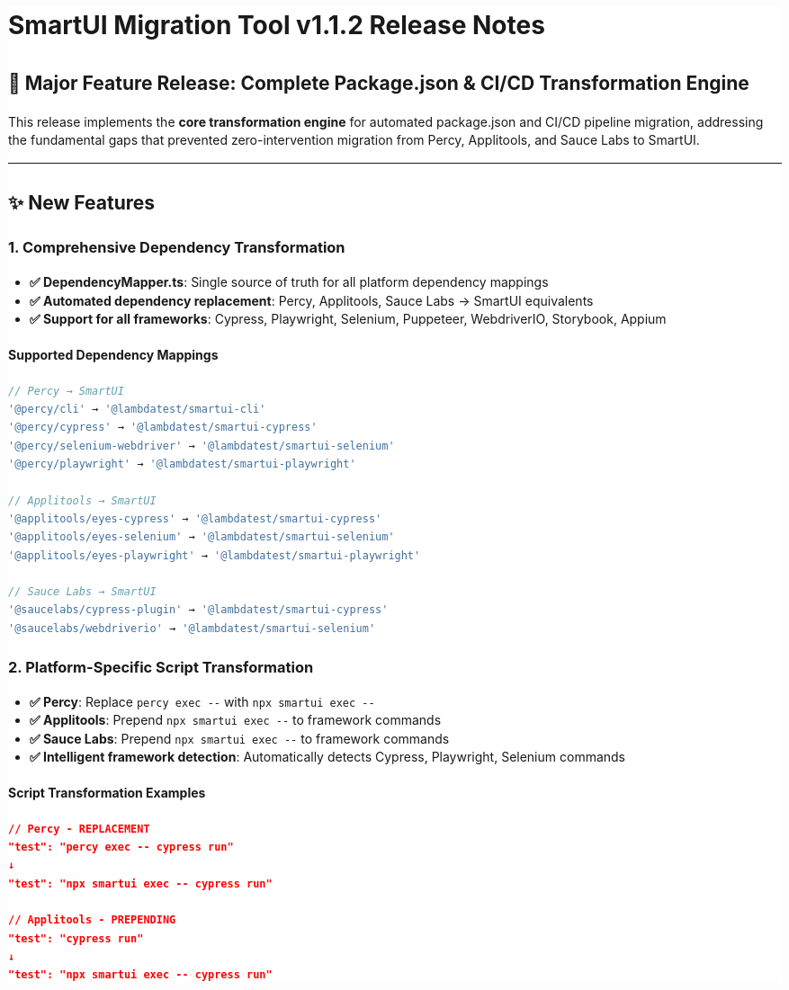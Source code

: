 # SmartUI Migration Tool v1.1.2 Release Notes

## 🚀 **Major Feature Release: Complete Package.json & CI/CD Transformation Engine**

This release implements the **core transformation engine** for automated package.json and CI/CD pipeline migration, addressing the fundamental gaps that prevented zero-intervention migration from Percy, Applitools, and Sauce Labs to SmartUI.

---

## ✨ **New Features**

### **1. Comprehensive Dependency Transformation**
- **✅ DependencyMapper.ts**: Single source of truth for all platform dependency mappings
- **✅ Automated dependency replacement**: Percy, Applitools, Sauce Labs → SmartUI equivalents
- **✅ Support for all frameworks**: Cypress, Playwright, Selenium, Puppeteer, WebdriverIO, Storybook, Appium

#### **Supported Dependency Mappings**
```javascript
// Percy → SmartUI
'@percy/cli' → '@lambdatest/smartui-cli'
'@percy/cypress' → '@lambdatest/smartui-cypress'
'@percy/selenium-webdriver' → '@lambdatest/smartui-selenium'
'@percy/playwright' → '@lambdatest/smartui-playwright'

// Applitools → SmartUI
'@applitools/eyes-cypress' → '@lambdatest/smartui-cypress'
'@applitools/eyes-selenium' → '@lambdatest/smartui-selenium'
'@applitools/eyes-playwright' → '@lambdatest/smartui-playwright'

// Sauce Labs → SmartUI
'@saucelabs/cypress-plugin' → '@lambdatest/smartui-cypress'
'@saucelabs/webdriverio' → '@lambdatest/smartui-selenium'
```

### **2. Platform-Specific Script Transformation**
- **✅ Percy**: Replace `percy exec --` with `npx smartui exec --`
- **✅ Applitools**: Prepend `npx smartui exec --` to framework commands
- **✅ Sauce Labs**: Prepend `npx smartui exec --` to framework commands
- **✅ Intelligent framework detection**: Automatically detects Cypress, Playwright, Selenium commands

#### **Script Transformation Examples**
```json
// Percy - REPLACEMENT
"test": "percy exec -- cypress run"
↓
"test": "npx smartui exec -- cypress run"

// Applitools - PREPENDING
"test": "cypress run"
↓
"test": "npx smartui exec -- cypress run"
```
